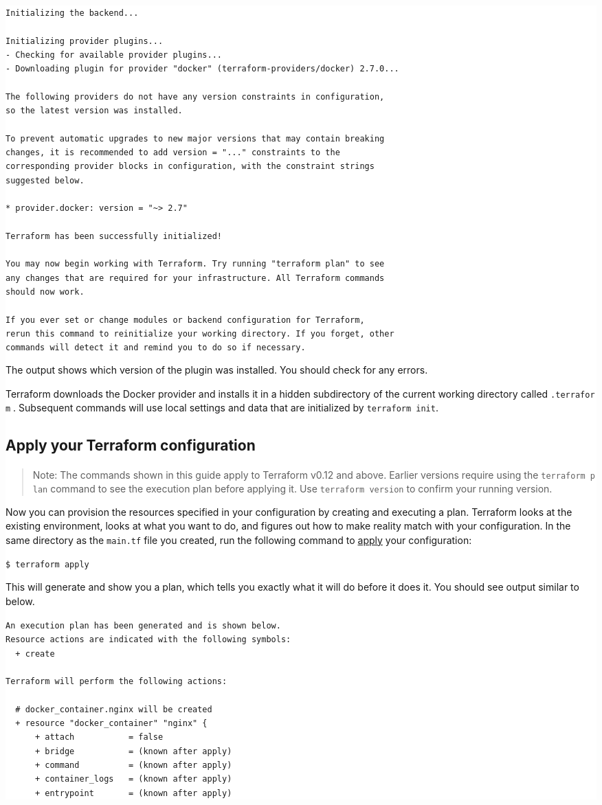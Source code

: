 ```output
Initializing the backend...

Initializing provider plugins...
- Checking for available provider plugins...
- Downloading plugin for provider "docker" (terraform-providers/docker) 2.7.0...

The following providers do not have any version constraints in configuration,
so the latest version was installed.

To prevent automatic upgrades to new major versions that may contain breaking
changes, it is recommended to add version = "..." constraints to the
corresponding provider blocks in configuration, with the constraint strings
suggested below.

* provider.docker: version = "~> 2.7"

Terraform has been successfully initialized!

You may now begin working with Terraform. Try running "terraform plan" to see
any changes that are required for your infrastructure. All Terraform commands
should now work.

If you ever set or change modules or backend configuration for Terraform,
rerun this command to reinitialize your working directory. If you forget, other
commands will detect it and remind you to do so if necessary.

```
The output shows which version of the plugin was installed. You should check for any errors. 

Terraform downloads the Docker provider and installs it in a hidden subdirectory of the current working directory called `.terraform` . Subsequent commands will use local settings and data that are initialized by `terraform init`.

## Apply your Terraform configuration

> Note: The commands shown in this guide apply to Terraform v0.12 and above. Earlier versions require using the `terraform plan` command to see the execution plan before applying it. Use `terraform version` to confirm your running version.

Now you can provision the resources specified in your configuration by creating and executing a plan. Terraform looks at the existing environment, looks at what you want to do, and figures out how to make reality match with your configuration. In the same directory as the `main.tf` file you created, run the following command to [apply](https://www.terraform.io/docs/commands/apply.html) your configuration:

```shell
$ terraform apply
```

This will generate and show you a plan, which tells you exactly what it will do before it does it. You should see output similar to below.

```output
An execution plan has been generated and is shown below.
Resource actions are indicated with the following symbols:
  + create

Terraform will perform the following actions:

  # docker_container.nginx will be created
  + resource "docker_container" "nginx" {
      + attach           = false
      + bridge           = (known after apply)
      + command          = (known after apply)
      + container_logs   = (known after apply)
      + entrypoint       = (known after apply)
```